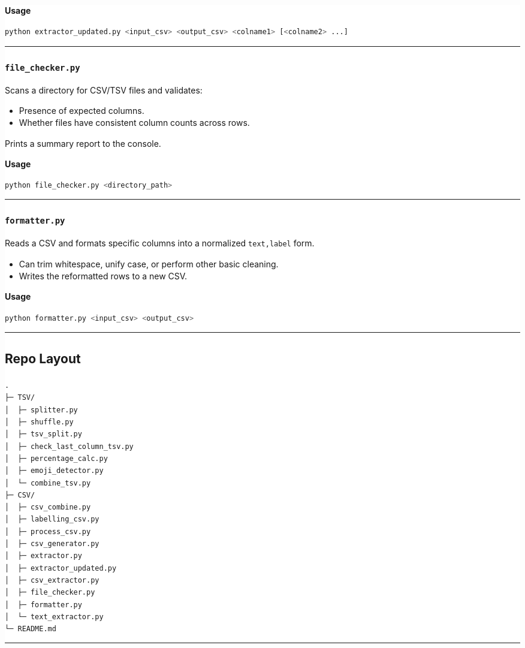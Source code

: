 **Usage**
```bash
python extractor_updated.py <input_csv> <output_csv> <colname1> [<colname2> ...]
```

---

### `file_checker.py`
Scans a directory for CSV/TSV files and validates:
- Presence of expected columns.
- Whether files have consistent column counts across rows.

Prints a summary report to the console.

**Usage**
```bash
python file_checker.py <directory_path>
```

---

### `formatter.py`
Reads a CSV and formats specific columns into a normalized `text,label` form.
- Can trim whitespace, unify case, or perform other basic cleaning.
- Writes the reformatted rows to a new CSV.

**Usage**
```bash
python formatter.py <input_csv> <output_csv>
```

---

## Repo Layout
```
.
├─ TSV/
│  ├─ splitter.py
│  ├─ shuffle.py
│  ├─ tsv_split.py
│  ├─ check_last_column_tsv.py
│  ├─ percentage_calc.py
│  ├─ emoji_detector.py
│  └─ combine_tsv.py
├─ CSV/
│  ├─ csv_combine.py
│  ├─ labelling_csv.py
│  ├─ process_csv.py
│  ├─ csv_generator.py
│  ├─ extractor.py
│  ├─ extractor_updated.py
│  ├─ csv_extractor.py
│  ├─ file_checker.py
│  ├─ formatter.py
│  └─ text_extractor.py
└─ README.md
```

---
